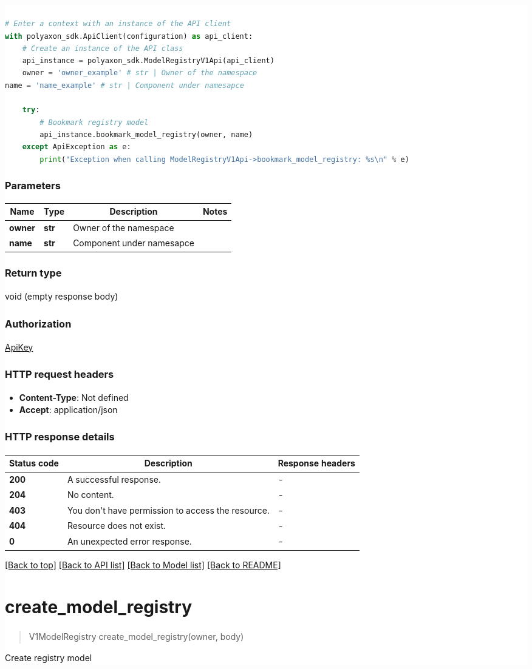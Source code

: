```python

# Enter a context with an instance of the API client
with polyaxon_sdk.ApiClient(configuration) as api_client:
    # Create an instance of the API class
    api_instance = polyaxon_sdk.ModelRegistryV1Api(api_client)
    owner = 'owner_example' # str | Owner of the namespace
name = 'name_example' # str | Component under namesapce

    try:
        # Bookmark registry model
        api_instance.bookmark_model_registry(owner, name)
    except ApiException as e:
        print("Exception when calling ModelRegistryV1Api->bookmark_model_registry: %s\n" % e)
```

### Parameters

Name | Type | Description  | Notes
------------- | ------------- | ------------- | -------------
 **owner** | **str**| Owner of the namespace | 
 **name** | **str**| Component under namesapce | 

### Return type

void (empty response body)

### Authorization

[ApiKey](../README.md#ApiKey)

### HTTP request headers

 - **Content-Type**: Not defined
 - **Accept**: application/json

### HTTP response details
| Status code | Description | Response headers |
|-------------|-------------|------------------|
**200** | A successful response. |  -  |
**204** | No content. |  -  |
**403** | You don&#39;t have permission to access the resource. |  -  |
**404** | Resource does not exist. |  -  |
**0** | An unexpected error response. |  -  |

[[Back to top]](#) [[Back to API list]](../README.md#documentation-for-api-endpoints) [[Back to Model list]](../README.md#documentation-for-models) [[Back to README]](../README.md)

# **create_model_registry**
> V1ModelRegistry create_model_registry(owner, body)

Create registry model
